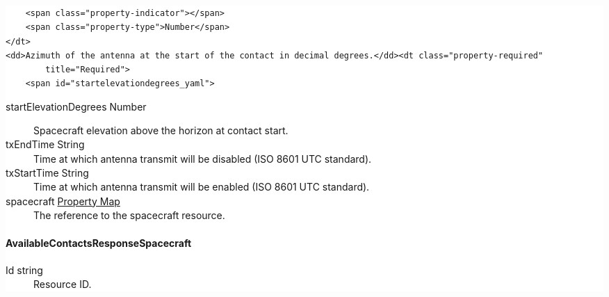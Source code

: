         <span class="property-indicator"></span>
        <span class="property-type">Number</span>
    </dt>
    <dd>Azimuth of the antenna at the start of the contact in decimal degrees.</dd><dt class="property-required"
            title="Required">
        <span id="startelevationdegrees_yaml">
<a data-swiftype-name="resource-property" data-swiftype-type="text" href="#startelevationdegrees_yaml" style="color: inherit; text-decoration: inherit;">start<wbr>Elevation<wbr>Degrees</a>
</span>
        <span class="property-indicator"></span>
        <span class="property-type">Number</span>
    </dt>
    <dd>Spacecraft elevation above the horizon at contact start.</dd><dt class="property-required"
            title="Required">
        <span id="txendtime_yaml">
<a data-swiftype-name="resource-property" data-swiftype-type="text" href="#txendtime_yaml" style="color: inherit; text-decoration: inherit;">tx<wbr>End<wbr>Time</a>
</span>
        <span class="property-indicator"></span>
        <span class="property-type">String</span>
    </dt>
    <dd>Time at which antenna transmit will be disabled (ISO 8601 UTC standard).</dd><dt class="property-required"
            title="Required">
        <span id="txstarttime_yaml">
<a data-swiftype-name="resource-property" data-swiftype-type="text" href="#txstarttime_yaml" style="color: inherit; text-decoration: inherit;">tx<wbr>Start<wbr>Time</a>
</span>
        <span class="property-indicator"></span>
        <span class="property-type">String</span>
    </dt>
    <dd>Time at which antenna transmit will be enabled (ISO 8601 UTC standard).</dd><dt class="property-optional"
            title="Optional">
        <span id="spacecraft_yaml">
<a data-swiftype-name="resource-property" data-swiftype-type="text" href="#spacecraft_yaml" style="color: inherit; text-decoration: inherit;">spacecraft</a>
</span>
        <span class="property-indicator"></span>
        <span class="property-type"><a href="#availablecontactsresponsespacecraft">Property Map</a></span>
    </dt>
    <dd>The reference to the spacecraft resource.</dd></dl>
</pulumi-choosable>
</div>

<h4 id="availablecontactsresponsespacecraft">Available<wbr>Contacts<wbr>Response<wbr>Spacecraft</h4>



<div>
<pulumi-choosable type="language" values="csharp">
<dl class="resources-properties"><dt class="property-required"
            title="Required">
        <span id="id_csharp">
<a data-swiftype-name="resource-property" data-swiftype-type="text" href="#id_csharp" style="color: inherit; text-decoration: inherit;">Id</a>
</span>
        <span class="property-indicator"></span>
        <span class="property-type">string</span>
    </dt>
    <dd>Resource ID.</dd></dl>
</pulumi-choosable>
</div>
